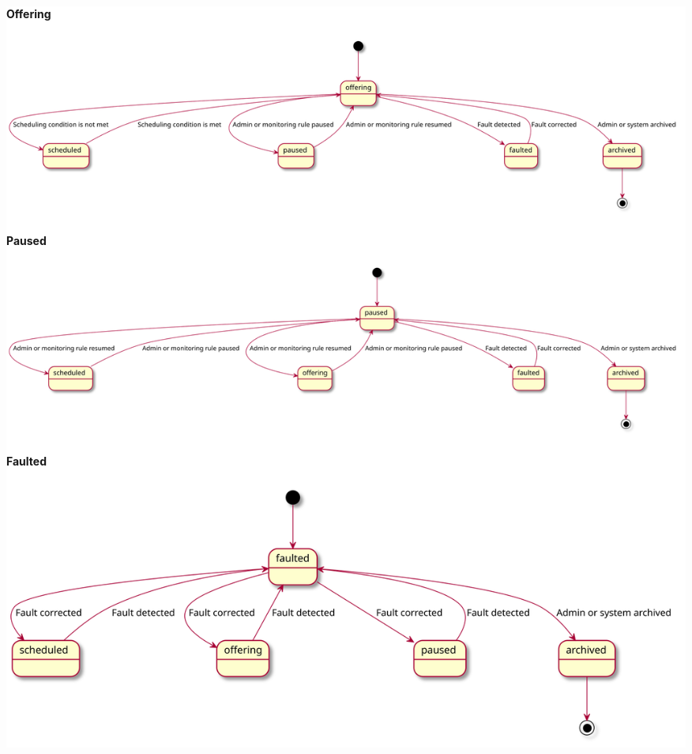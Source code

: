 #### Offering

![Offering state diagram](images/windowsupdates-deployment-lifecycle-state-offering.svg)

#### Paused

![Paused state diagram](images/windowsupdates-deployment-lifecycle-state-paused.svg)

#### Faulted

![Faulted state diagram](images/windowsupdates-deployment-lifecycle-state-faulted.svg)

